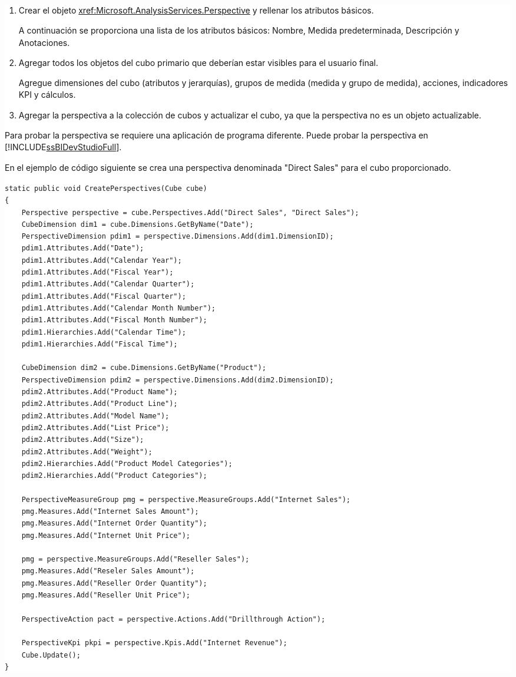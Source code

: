 1.  Crear el objeto <xref:Microsoft.AnalysisServices.Perspective> y rellenar los atributos básicos.  
  
     A continuación se proporciona una lista de los atributos básicos: Nombre, Medida predeterminada, Descripción y Anotaciones.  
  
2.  Agregar todos los objetos del cubo primario que deberían estar visibles para el usuario final.  
  
     Agregue dimensiones del cubo (atributos y jerarquías), grupos de medida (medida y grupo de medida), acciones, indicadores KPI y cálculos.  
  
3.  Agregar la perspectiva a la colección de cubos y actualizar el cubo, ya que la perspectiva no es un objeto actualizable.  
  
 Para probar la perspectiva se requiere una aplicación de programa diferente. Puede probar la perspectiva en [!INCLUDE[ssBIDevStudioFull](../../../includes/ssbidevstudiofull-md.md)].  
  
 En el ejemplo de código siguiente se crea una perspectiva denominada "Direct Sales" para el cubo proporcionado.  
  
```  
static public void CreatePerspectives(Cube cube)  
{  
    Perspective perspective = cube.Perspectives.Add("Direct Sales", "Direct Sales");  
    CubeDimension dim1 = cube.Dimensions.GetByName("Date");  
    PerspectiveDimension pdim1 = perspective.Dimensions.Add(dim1.DimensionID);  
    pdim1.Attributes.Add("Date");  
    pdim1.Attributes.Add("Calendar Year");  
    pdim1.Attributes.Add("Fiscal Year");  
    pdim1.Attributes.Add("Calendar Quarter");  
    pdim1.Attributes.Add("Fiscal Quarter");  
    pdim1.Attributes.Add("Calendar Month Number");  
    pdim1.Attributes.Add("Fiscal Month Number");  
    pdim1.Hierarchies.Add("Calendar Time");  
    pdim1.Hierarchies.Add("Fiscal Time");  
  
    CubeDimension dim2 = cube.Dimensions.GetByName("Product");  
    PerspectiveDimension pdim2 = perspective.Dimensions.Add(dim2.DimensionID);  
    pdim2.Attributes.Add("Product Name");  
    pdim2.Attributes.Add("Product Line");  
    pdim2.Attributes.Add("Model Name");  
    pdim2.Attributes.Add("List Price");  
    pdim2.Attributes.Add("Size");  
    pdim2.Attributes.Add("Weight");  
    pdim2.Hierarchies.Add("Product Model Categories");  
    pdim2.Hierarchies.Add("Product Categories");  
  
    PerspectiveMeasureGroup pmg = perspective.MeasureGroups.Add("Internet Sales");  
    pmg.Measures.Add("Internet Sales Amount");  
    pmg.Measures.Add("Internet Order Quantity");  
    pmg.Measures.Add("Internet Unit Price");  
  
    pmg = perspective.MeasureGroups.Add("Reseller Sales");  
    pmg.Measures.Add("Reseler Sales Amount");  
    pmg.Measures.Add("Reseller Order Quantity");  
    pmg.Measures.Add("Reseller Unit Price");  
  
    PerspectiveAction pact = perspective.Actions.Add("Drillthrough Action");  
  
    PerspectiveKpi pkpi = perspective.Kpis.Add("Internet Revenue");  
    Cube.Update();  
}  
```  
  